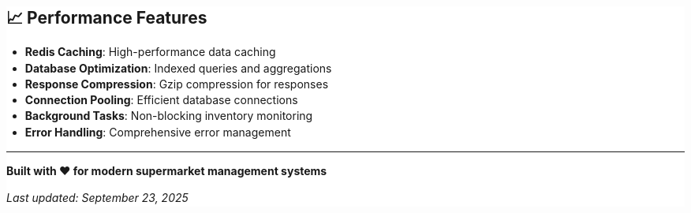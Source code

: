 ## 📈 Performance Features

- **Redis Caching**: High-performance data caching
- **Database Optimization**: Indexed queries and aggregations
- **Response Compression**: Gzip compression for responses
- **Connection Pooling**: Efficient database connections
- **Background Tasks**: Non-blocking inventory monitoring
- **Error Handling**: Comprehensive error management

---

**Built with ❤️ for modern supermarket management systems**

*Last updated: September 23, 2025*